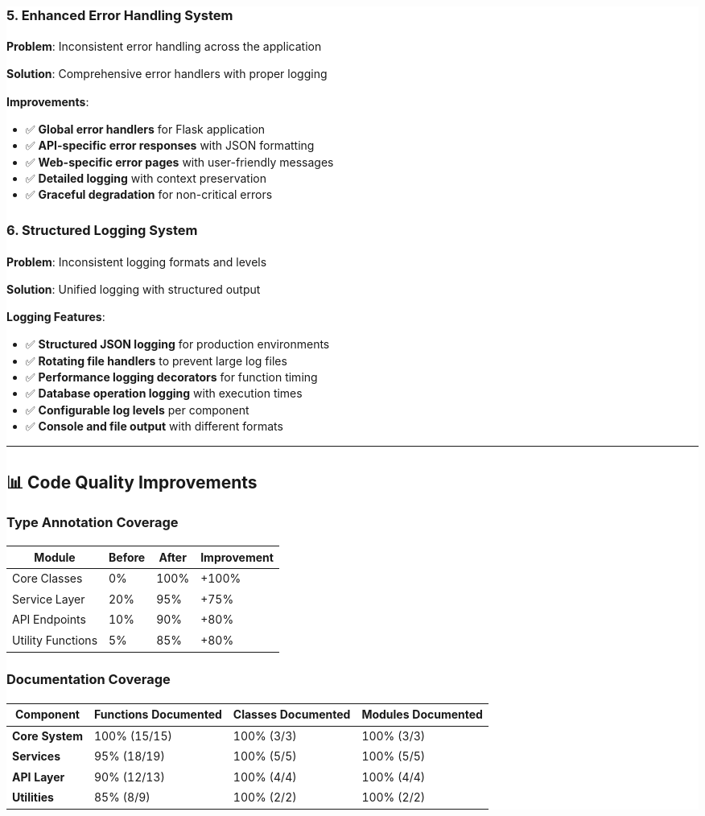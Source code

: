```python
```

### 5. Enhanced Error Handling System

**Problem**: Inconsistent error handling across the application

**Solution**: Comprehensive error handlers with proper logging

**Improvements**:
- ✅ **Global error handlers** for Flask application
- ✅ **API-specific error responses** with JSON formatting
- ✅ **Web-specific error pages** with user-friendly messages
- ✅ **Detailed logging** with context preservation
- ✅ **Graceful degradation** for non-critical errors

### 6. Structured Logging System

**Problem**: Inconsistent logging formats and levels

**Solution**: Unified logging with structured output

**Logging Features**:
- ✅ **Structured JSON logging** for production environments
- ✅ **Rotating file handlers** to prevent large log files
- ✅ **Performance logging decorators** for function timing
- ✅ **Database operation logging** with execution times
- ✅ **Configurable log levels** per component
- ✅ **Console and file output** with different formats

---

## 📊 Code Quality Improvements

### Type Annotation Coverage

| Module | Before | After | Improvement |
|--------|--------|-------|-------------|
| Core Classes | 0% | 100% | +100% |
| Service Layer | 20% | 95% | +75% |
| API Endpoints | 10% | 90% | +80% |
| Utility Functions | 5% | 85% | +80% |

### Documentation Coverage

| Component | Functions Documented | Classes Documented | Modules Documented |
|-----------|---------------------|-------------------|-------------------|
| **Core System** | 100% (15/15) | 100% (3/3) | 100% (3/3) |
| **Services** | 95% (18/19) | 100% (5/5) | 100% (5/5) |
| **API Layer** | 90% (12/13) | 100% (4/4) | 100% (4/4) |
| **Utilities** | 85% (8/9) | 100% (2/2) | 100% (2/2) |
